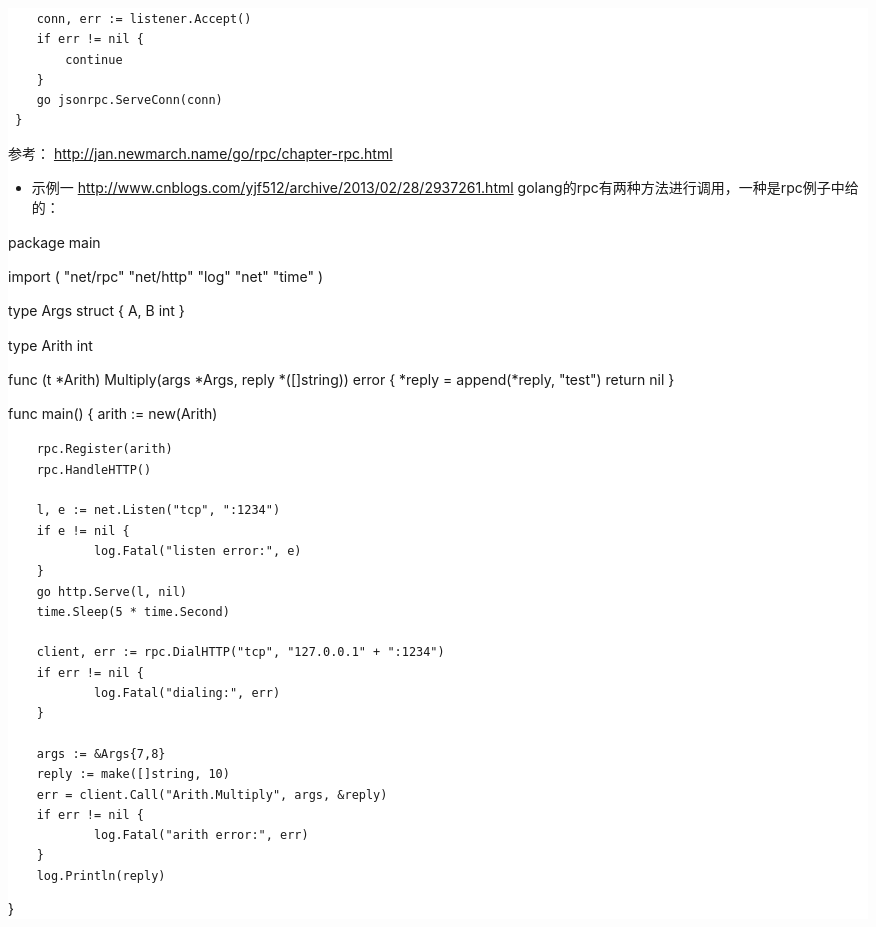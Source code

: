 		conn, err := listener.Accept()
		if err != nil {
			continue
		}
		go jsonrpc.ServeConn(conn)
	 }
参考：
http://jan.newmarch.name/go/rpc/chapter-rpc.html


* 示例一
http://www.cnblogs.com/yjf512/archive/2013/02/28/2937261.html
golang的rpc有两种方法进行调用，一种是rpc例子中给的：

package main

import (
        "net/rpc"
        "net/http"
        "log"
        "net"
        "time"
)


type Args struct {
        A, B int
}

type Arith int

func (t *Arith) Multiply(args *Args, reply *([]string)) error {
        *reply = append(*reply, "test")
        return nil
}

func main() {
        arith := new(Arith)

        rpc.Register(arith)
        rpc.HandleHTTP()

        l, e := net.Listen("tcp", ":1234")
        if e != nil {
                log.Fatal("listen error:", e)
        }
        go http.Serve(l, nil)
        time.Sleep(5 * time.Second)

        client, err := rpc.DialHTTP("tcp", "127.0.0.1" + ":1234")
        if err != nil {
                log.Fatal("dialing:", err)
        }

        args := &Args{7,8}
        reply := make([]string, 10)
        err = client.Call("Arith.Multiply", args, &reply)
        if err != nil {
                log.Fatal("arith error:", err)
        }
        log.Println(reply)
}
